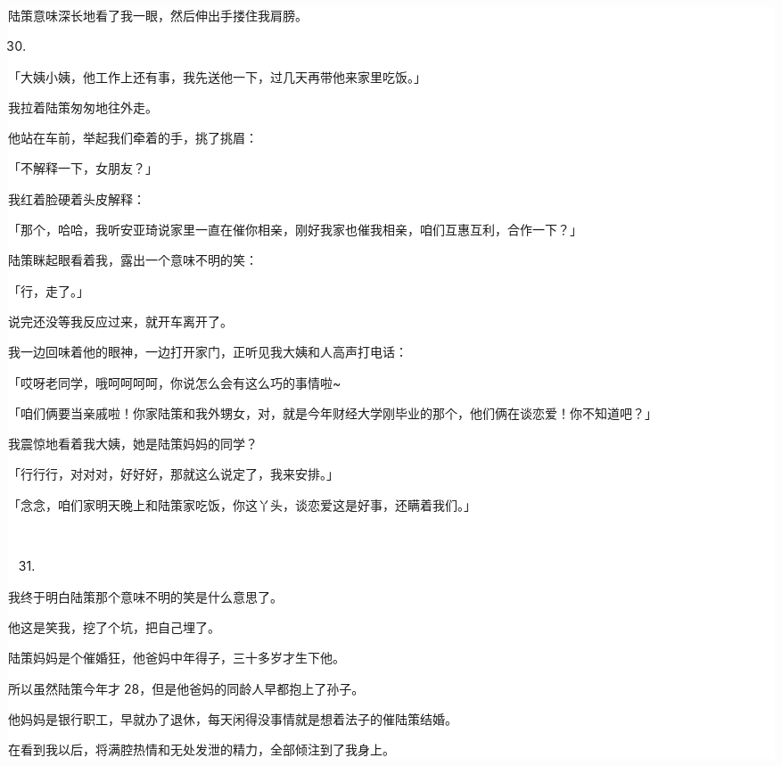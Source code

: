 
陆策意味深长地看了我一眼，然后伸出手搂住我肩膀。


30.


「大姨小姨，他工作上还有事，我先送他一下，过几天再带他来家里吃饭。」


我拉着陆策匆匆地往外走。


他站在车前，举起我们牵着的手，挑了挑眉：


「不解释一下，女朋友？」


我红着脸硬着头皮解释：


「那个，哈哈，我听安亚琦说家里一直在催你相亲，刚好我家也催我相亲，咱们互惠互利，合作一下？」


陆策眯起眼看着我，露出一个意味不明的笑：


「行，走了。」


说完还没等我反应过来，就开车离开了。


我一边回味着他的眼神，一边打开家门，正听见我大姨和人高声打电话：


「哎呀老同学，哦呵呵呵呵，你说怎么会有这么巧的事情啦~


「咱们俩要当亲戚啦！你家陆策和我外甥女，对，就是今年财经大学刚毕业的那个，他们俩在谈恋爱！你不知道吧？」


我震惊地看着我大姨，她是陆策妈妈的同学？


「行行行，对对对，好好好，那就这么说定了，我来安排。」


「念念，咱们家明天晚上和陆策家吃饭，你这丫头，谈恋爱这是好事，还瞒着我们。」


 


   31.


我终于明白陆策那个意味不明的笑是什么意思了。


他这是笑我，挖了个坑，把自己埋了。


陆策妈妈是个催婚狂，他爸妈中年得子，三十多岁才生下他。


所以虽然陆策今年才 28，但是他爸妈的同龄人早都抱上了孙子。


他妈妈是银行职工，早就办了退休，每天闲得没事情就是想着法子的催陆策结婚。


在看到我以后，将满腔热情和无处发泄的精力，全部倾注到了我身上。

